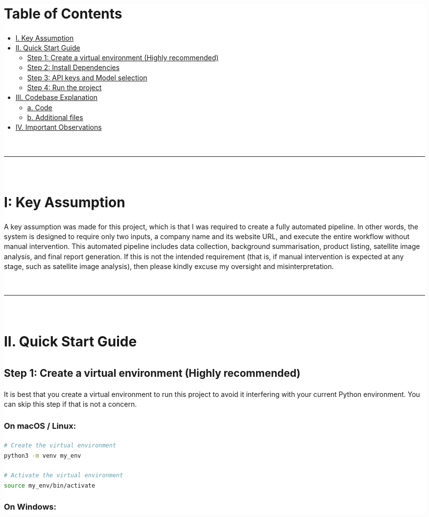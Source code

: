 # **Table of Contents**
- [I. Key Assumption](#i-key-assumption)
- [II.  Quick Start Guide](#ii-quick-start-guide)
  - [Step 1: Create a virtual environment (Highly recommended)](#step-1-create-a-virtual-environment-highly-recommended)
  - [Step 2: Install Dependencies](#step-2-install-dependencies)
  - [Step 3: API keys and Model selection](#step-3-api-keys-and-model-selection)
  - [Step 4: Run the project](#step-4-run-the-project)
- [III. Codebase Explanation](#iii-codebase-explanation)
  - [a.  Code](#a-code)
  - [b.  Additional files](#b-additional-files)
- [IV. Important Observations](#iv-important-observations)

<br>
<hr>
<br>

# **I: Key Assumption**

A key assumption was made for this project, which is that I was required to create a fully automated pipeline. In other words, the system is designed to require only two inputs, a company name and its website URL, and execute the entire workflow without manual intervention. This automated pipeline includes data collection, background summarisation, product listing, satellite image analysis, and final report generation. If this is not the intended requirement (that is, if manual intervention is expected at any stage, such as satellite image analysis), then please kindly excuse my oversight and misinterpretation.

<br>
<hr>
<br>

# **II.  Quick Start Guide**

## **Step 1: Create a virtual environment (Highly recommended)**

It is best that you create a virtual environment to run this project to avoid it interfering with your current Python environment. You can skip this step if that is not a concern.

### On macOS / Linux:

```bash
# Create the virtual environment
python3 -m venv my_env

# Activate the virtual environment
source my_env/bin/activate
```
### On Windows:
